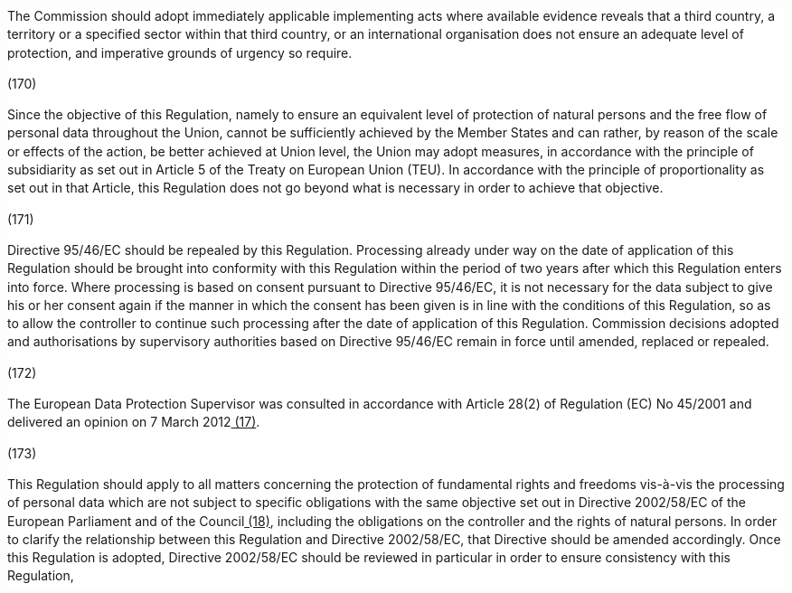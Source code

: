 
The Commission should adopt immediately applicable implementing acts where available evidence reveals that a third country, a territory or a specified sector within that third country, or an international organisation does not ensure an adequate level of protection, and imperative grounds of urgency so require.

 



(170)

 

Since the objective of this Regulation, namely to ensure an equivalent level of protection of natural persons and the free flow of personal data throughout the Union, cannot be sufficiently achieved by the Member States and can rather, by reason of the scale or effects of the action, be better achieved at Union level, the Union may adopt measures, in accordance with the principle of subsidiarity as set out in Article 5 of the Treaty on European Union (TEU). In accordance with the principle of proportionality as set out in that Article, this Regulation does not go beyond what is necessary in order to achieve that objective.

 



(171)

 

Directive 95/46/EC should be repealed by this Regulation. Processing already under way on the date of application of this Regulation should be brought into conformity with this Regulation within the period of two years after which this Regulation enters into force. Where processing is based on consent pursuant to Directive 95/46/EC, it is not necessary for the data subject to give his or her consent again if the manner in which the consent has been given is in line with the conditions of this Regulation, so as to allow the controller to continue such processing after the date of application of this Regulation. Commission decisions adopted and authorisations by supervisory authorities based on Directive 95/46/EC remain in force until amended, replaced or repealed.

 



(172)

 

The European Data Protection Supervisor was consulted in accordance with Article 28(2) of Regulation (EC) No 45/2001 and delivered an opinion on 7 March 2012[ (17)](https://eur-lex.europa.eu/legal-content/EN/TXT/HTML/?uri=CELEX:32016R0679&from=EN#ntr17-L_2016119EN.01000101-E0017).

 



(173)

 

This Regulation should apply to all matters concerning the protection of fundamental rights and freedoms vis-à-vis the processing of personal data which are not subject to specific obligations with the same objective set out in Directive 2002/58/EC of the European Parliament and of the Council[ (18)](https://eur-lex.europa.eu/legal-content/EN/TXT/HTML/?uri=CELEX:32016R0679&from=EN#ntr18-L_2016119EN.01000101-E0018), including the obligations on the controller and the rights of natural persons. In order to clarify the relationship between this Regulation and Directive 2002/58/EC, that Directive should be amended accordingly. Once this Regulation is adopted, Directive 2002/58/EC should be reviewed in particular in order to ensure consistency with this Regulation,
